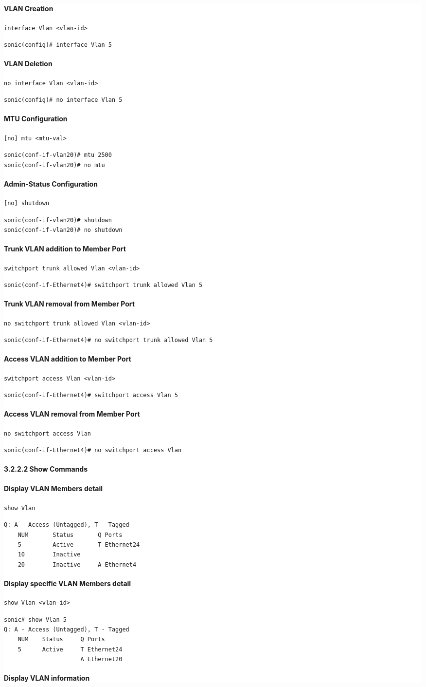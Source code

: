 #### VLAN Creation
`interface Vlan <vlan-id>`
```
sonic(config)# interface Vlan 5
```
#### VLAN Deletion
`no interface Vlan <vlan-id>`
```
sonic(config)# no interface Vlan 5
```
#### MTU Configuration
`[no] mtu <mtu-val>`
```
sonic(conf-if-vlan20)# mtu 2500
sonic(conf-if-vlan20)# no mtu
```
#### Admin-Status Configuration
`[no] shutdown`
```
sonic(conf-if-vlan20)# shutdown
sonic(conf-if-vlan20)# no shutdown
```
#### Trunk VLAN addition to Member Port
`switchport trunk allowed Vlan <vlan-id>`
```
sonic(conf-if-Ethernet4)# switchport trunk allowed Vlan 5
```
#### Trunk VLAN removal from Member Port
`no switchport trunk allowed Vlan <vlan-id>`
```
sonic(conf-if-Ethernet4)# no switchport trunk allowed Vlan 5
```
#### Access VLAN addition to Member Port
`switchport access Vlan <vlan-id>`
```
sonic(conf-if-Ethernet4)# switchport access Vlan 5
```
#### Access VLAN removal from Member Port
`no switchport access Vlan`
```
sonic(conf-if-Ethernet4)# no switchport access Vlan
```

#### 3.2.2.2 Show Commands
#### Display VLAN Members detail
`show Vlan`
```
Q: A - Access (Untagged), T - Tagged
    NUM       Status       Q Ports
    5         Active       T Ethernet24
    10        Inactive
    20        Inactive     A Ethernet4
```
#### Display specific VLAN Members detail
`show Vlan <vlan-id>`
```
sonic# show Vlan 5
Q: A - Access (Untagged), T - Tagged
    NUM    Status     Q Ports
    5      Active     T Ethernet24
                      A Ethernet20
```
#### Display VLAN information